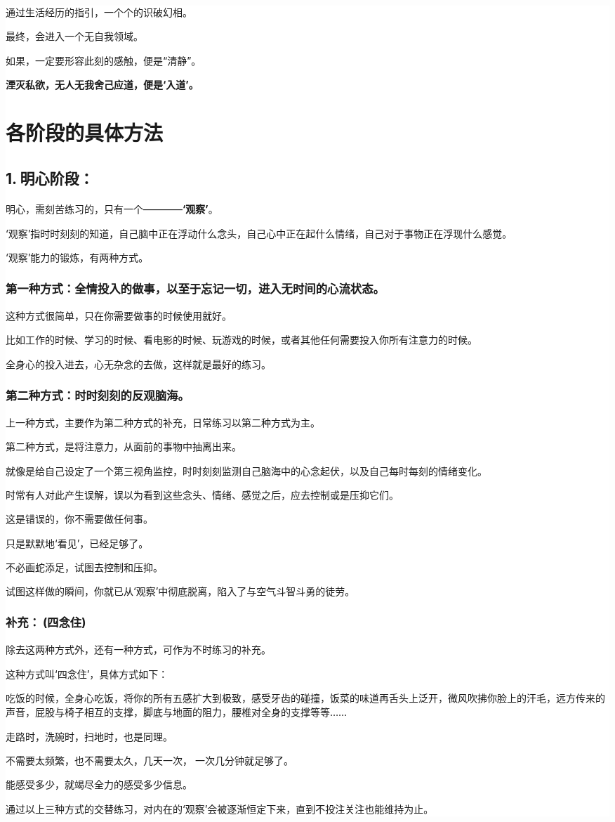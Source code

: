 通过生活经历的指引，一个个的识破幻相。

最终，会进入一个无自我领域。

如果，一定要形容此刻的感触，便是“清静”。

**湮灭私欲，无人无我舍己应道，便是‘入道’。**


# 各阶段的具体方法
## **1. 明心阶段：**

明心，需刻苦练习的，只有一个————**‘观察’**。

‘观察’指时时刻刻的知道，自己脑中正在浮动什么念头，自己心中正在起什么情绪，自己对于事物正在浮现什么感觉。

‘观察’能力的锻炼，有两种方式。

### **第一种方式：全情投入的做事，以至于忘记一切，进入无时间的心流状态。**

这种方式很简单，只在你需要做事的时候使用就好。

比如工作的时候、学习的时候、看电影的时候、玩游戏的时候，或者其他任何需要投入你所有注意力的时候。

全身心的投入进去，心无杂念的去做，这样就是最好的练习。

### **第二种方式：时时刻刻的反观脑海。**

上一种方式，主要作为第二种方式的补充，日常练习以第二种方式为主。

第二种方式，是将注意力，从面前的事物中抽离出来。

就像是给自己设定了一个第三视角监控，时时刻刻监测自己脑海中的心念起伏，以及自己每时每刻的情绪变化。

时常有人对此产生误解，误以为看到这些念头、情绪、感觉之后，应去控制或是压抑它们。

这是错误的，你不需要做任何事。

只是默默地‘看见’，已经足够了。

不必画蛇添足，试图去控制和压抑。

试图这样做的瞬间，你就已从‘观察’中彻底脱离，陷入了与空气斗智斗勇的徒劳。

### **补充：** (四念住)

除去这两种方式外，还有一种方式，可作为不时练习的补充。

这种方式叫‘四念住’，具体方式如下：

吃饭的时候，全身心吃饭，将你的所有五感扩大到极致，感受牙齿的碰撞，饭菜的味道再舌头上泛开，微风吹拂你脸上的汗毛，远方传来的声音，屁股与椅子相互的支撑，脚底与地面的阻力，腰椎对全身的支撑等等……

走路时，洗碗时，扫地时，也是同理。

不需要太频繁，也不需要太久，几天一次， 一次几分钟就足够了。

能感受多少，就竭尽全力的感受多少信息。

通过以上三种方式的交替练习，对内在的‘观察’会被逐渐恒定下来，直到不投注关注也能维持为止。
